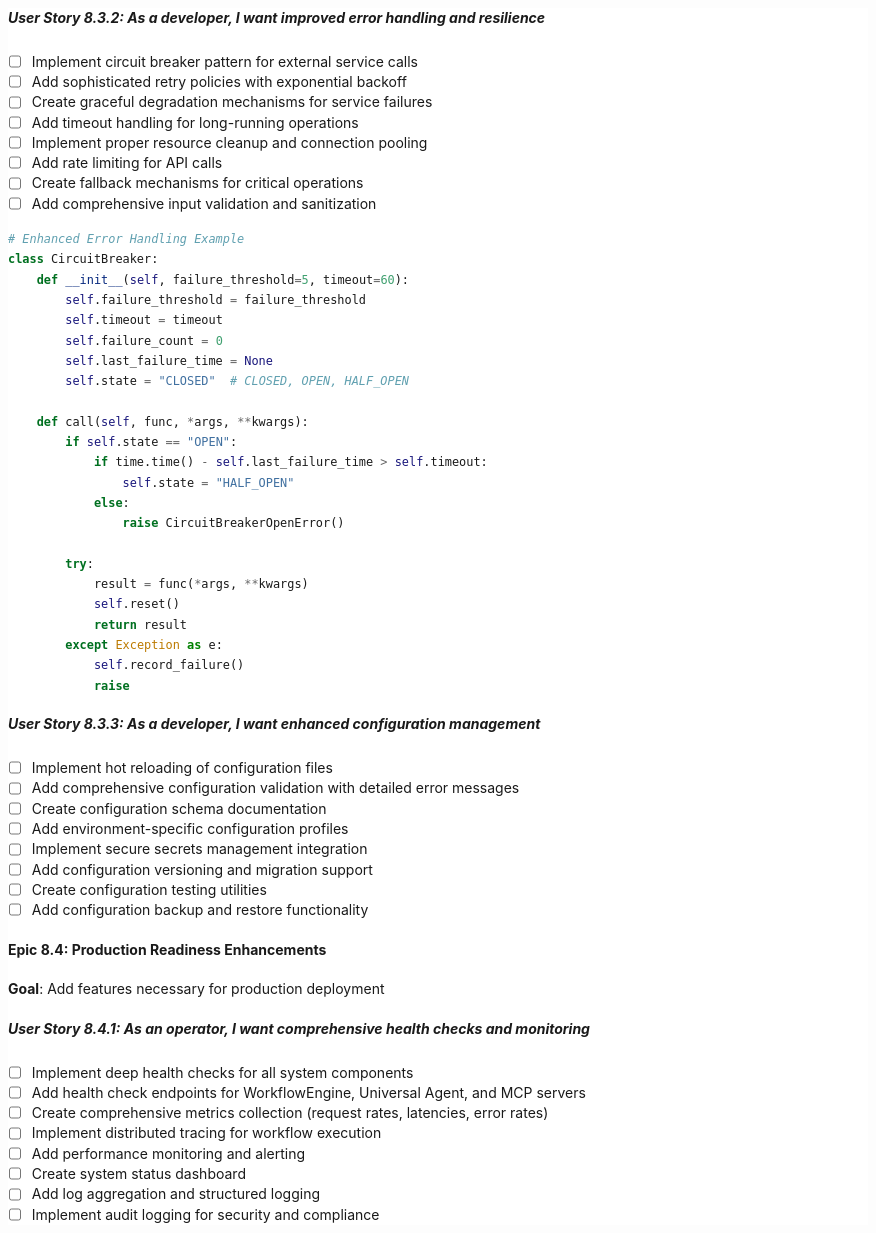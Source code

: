 ##### User Story 8.3.2: As a developer, I want improved error handling and resilience
- [ ] Implement circuit breaker pattern for external service calls
- [ ] Add sophisticated retry policies with exponential backoff
- [ ] Create graceful degradation mechanisms for service failures
- [ ] Add timeout handling for long-running operations
- [ ] Implement proper resource cleanup and connection pooling
- [ ] Add rate limiting for API calls
- [ ] Create fallback mechanisms for critical operations
- [ ] Add comprehensive input validation and sanitization

```python
# Enhanced Error Handling Example
class CircuitBreaker:
    def __init__(self, failure_threshold=5, timeout=60):
        self.failure_threshold = failure_threshold
        self.timeout = timeout
        self.failure_count = 0
        self.last_failure_time = None
        self.state = "CLOSED"  # CLOSED, OPEN, HALF_OPEN
    
    def call(self, func, *args, **kwargs):
        if self.state == "OPEN":
            if time.time() - self.last_failure_time > self.timeout:
                self.state = "HALF_OPEN"
            else:
                raise CircuitBreakerOpenError()
        
        try:
            result = func(*args, **kwargs)
            self.reset()
            return result
        except Exception as e:
            self.record_failure()
            raise
```

##### User Story 8.3.3: As a developer, I want enhanced configuration management
- [ ] Implement hot reloading of configuration files
- [ ] Add comprehensive configuration validation with detailed error messages
- [ ] Create configuration schema documentation
- [ ] Add environment-specific configuration profiles
- [ ] Implement secure secrets management integration
- [ ] Add configuration versioning and migration support
- [ ] Create configuration testing utilities
- [ ] Add configuration backup and restore functionality

#### **Epic 8.4: Production Readiness Enhancements**
**Goal**: Add features necessary for production deployment

##### User Story 8.4.1: As an operator, I want comprehensive health checks and monitoring
- [ ] Implement deep health checks for all system components
- [ ] Add health check endpoints for WorkflowEngine, Universal Agent, and MCP servers
- [ ] Create comprehensive metrics collection (request rates, latencies, error rates)
- [ ] Implement distributed tracing for workflow execution
- [ ] Add performance monitoring and alerting
- [ ] Create system status dashboard
- [ ] Add log aggregation and structured logging
- [ ] Implement audit logging for security and compliance
